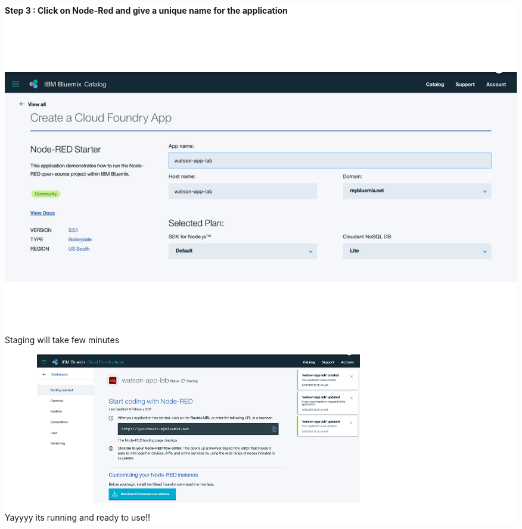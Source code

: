 

<h4>Step 3 : Click on Node-Red and give a unique name for the application</h4>

<img src="images/create-app.png" height="500" width ="900" align="center">


Staging will take few minutes 

<img src="images/app-staging.png" height="250" width ="650" align="center">


Yayyyy its running and ready to use!!
